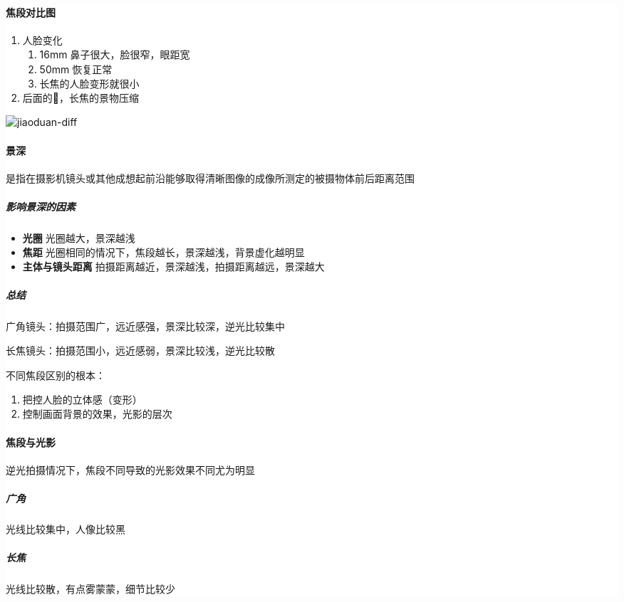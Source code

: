 #### 焦段对比图

1. 人脸变化
   1. 16mm 鼻子很大，脸很窄，眼距宽
   2. 50mm 恢复正常
   3. 长焦的人脸变形就很小
2. 后面的🌲，长焦的景物压缩

![jiaoduan-diff](/soft-skill/photography/tutorial/huajian/jiaoduan-diff.gif)

#### 景深

是指在摄影机镜头或其他成想起前沿能够取得清晰图像的成像所测定的被摄物体前后距离范围

##### 影响景深的因素

- **光圈** 光圈越大，景深越浅
- **焦距** 光圈相同的情况下，焦段越长，景深越浅，背景虚化越明显
- **主体与镜头距离** 拍摄距离越近，景深越浅，拍摄距离越远，景深越大

##### 总结

广角镜头：拍摄范围广，远近感强，景深比较深，逆光比较集中

长焦镜头：拍摄范围小，远近感弱，景深比较浅，逆光比较散

不同焦段区别的根本：

1. 把控人脸的立体感（变形）
2. 控制画面背景的效果，光影的层次

#### 焦段与光影

逆光拍摄情况下，焦段不同导致的光影效果不同尤为明显

##### 广角

光线比较集中，人像比较黑

##### 长焦

光线比较散，有点雾蒙蒙，细节比较少